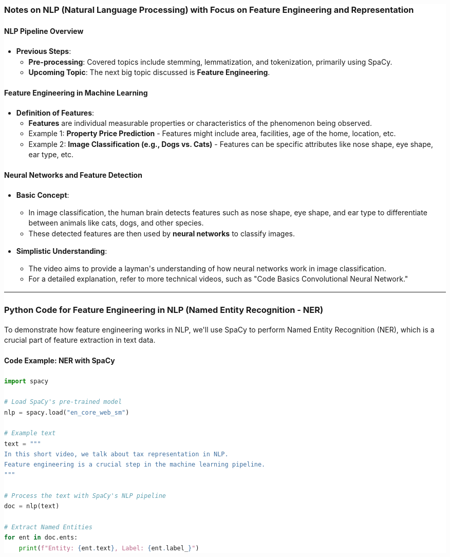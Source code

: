 ### **Notes on NLP (Natural Language Processing) with Focus on Feature Engineering and Representation**

#### **NLP Pipeline Overview**
- **Previous Steps**: 
  - **Pre-processing**: Covered topics include stemming, lemmatization, and tokenization, primarily using SpaCy.
  - **Upcoming Topic**: The next big topic discussed is **Feature Engineering**.

#### **Feature Engineering in Machine Learning**
- **Definition of Features**: 
  - **Features** are individual measurable properties or characteristics of the phenomenon being observed.
  - Example 1: **Property Price Prediction** - Features might include area, facilities, age of the home, location, etc.
  - Example 2: **Image Classification (e.g., Dogs vs. Cats)** - Features can be specific attributes like nose shape, eye shape, ear type, etc.
 
    
#### **Neural Networks and Feature Detection**
- **Basic Concept**:
  - In image classification, the human brain detects features such as nose shape, eye shape, and ear type to differentiate between animals like cats, dogs, and other species.
  - These detected features are then used by **neural networks** to classify images.
  
- **Simplistic Understanding**:
  - The video aims to provide a layman's understanding of how neural networks work in image classification.
  - For a detailed explanation, refer to more technical videos, such as "Code Basics Convolutional Neural Network."

---

### **Python Code for Feature Engineering in NLP (Named Entity Recognition - NER)**

To demonstrate how feature engineering works in NLP, we'll use SpaCy to perform Named Entity Recognition (NER), which is a crucial part of feature extraction in text data.

#### **Code Example: NER with SpaCy**

```python
import spacy

# Load SpaCy's pre-trained model
nlp = spacy.load("en_core_web_sm")

# Example text
text = """
In this short video, we talk about tax representation in NLP.
Feature engineering is a crucial step in the machine learning pipeline.
"""

# Process the text with SpaCy's NLP pipeline
doc = nlp(text)

# Extract Named Entities
for ent in doc.ents:
    print(f"Entity: {ent.text}, Label: {ent.label_}")

```
